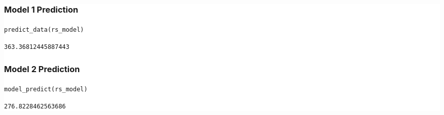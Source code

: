### Model 1 Prediction

```python
predict_data(rs_model)
```

```
363.36812445887443
```

### Model 2 Prediction

```python
model_predict(rs_model)
```

```
276.8228462563686
```

